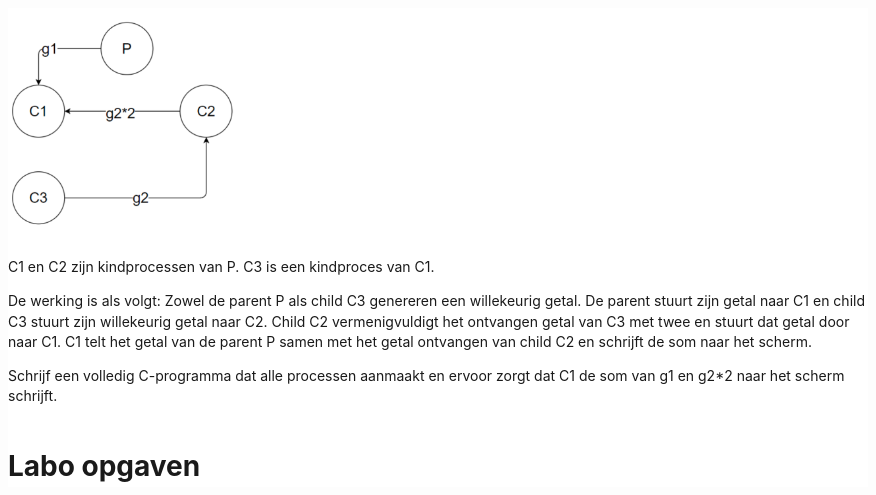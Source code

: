 <img src="img/image-20220419160820638.png" alt="image-20220419160820638" style="zoom: 33%;" />

C1 en C2 zijn kindprocessen van P. C3 is een kindproces van C1. 

De werking is als volgt: Zowel de parent P als child C3 genereren een willekeurig getal. De parent stuurt zijn getal naar C1 en child C3 stuurt zijn willekeurig getal naar C2. Child C2 vermenigvuldigt het ontvangen getal van C3 met twee en stuurt dat getal door naar C1. C1 telt het getal van de parent P samen met het getal ontvangen van child C2 en schrijft de som naar het scherm. 

Schrijf een volledig C-programma dat alle processen aanmaakt en ervoor zorgt dat C1 de som van g1 en g2*2 naar het scherm schrijft. 

 



# Labo opgaven
